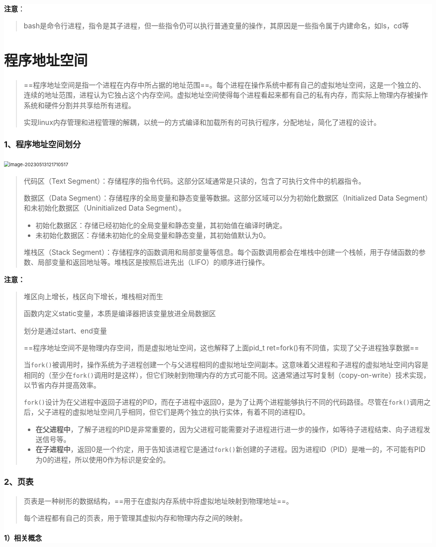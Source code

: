 **注意**：

> bash是命令行进程，指令是其子进程，但一些指令仍可以执行普通变量的操作，其原因是一些指令属于内建命名，如ls，cd等

# 程序地址空间

> ==程序地址空间是指一个进程在内存中所占据的地址范围==。每个进程在操作系统中都有自己的虚拟地址空间，这是一个独立的、连续的地址范围，进程认为它独占这个内存空间。虚拟地址空间使得每个进程看起来都有自己的私有内存，而实际上物理内存被操作系统和硬件分割并共享给所有进程。
>
> 实现linux内存管理和进程管理的解耦，以统一的方式编译和加载所有的可执行程序，分配地址，简化了进程的设计。

### 1、程序地址空间划分

<img src="D:\笔记\C++\linux系统编程网络编程\image-20230513121710517.png" alt="image-20230513121710517" style="zoom:67%;" />

> 代码区（Text Segment）：存储程序的指令代码。这部分区域通常是只读的，包含了可执行文件中的机器指令。
>
> 数据区（Data Segment）：存储程序的全局变量和静态变量等数据。这部分区域可以分为初始化数据区（Initialized Data Segment）和未初始化数据区（Uninitialized Data Segment）。
>
> - 初始化数据区：存储已经初始化的全局变量和静态变量，其初始值在编译时确定。
> - 未初始化数据区：存储未初始化的全局变量和静态变量，其初始值默认为0。
>
> 堆栈区（Stack Segment）：存储程序的函数调用和局部变量等信息。每个函数调用都会在堆栈中创建一个栈帧，用于存储函数的参数、局部变量和返回地址等。堆栈区是按照后进先出（LIFO）的顺序进行操作。

**注意：**

> 堆区向上增长，栈区向下增长，堆栈相对而生
>
> 函数内定义static变量，本质是编译器把该变量放进全局数据区
>
> 划分是通过start、end变量
>
> ==程序地址空间不是物理内存空间，而是虚拟地址空间，这也解释了上面pid_t ret=fork()有不同值，实现了父子进程独享数据==
>
> 当`fork()`被调用时，操作系统为子进程创建一个与父进程相同的虚拟地址空间副本。这意味着父进程和子进程的虚拟地址空间内容是相同的（至少在`fork()`调用时是这样），但它们映射到物理内存的方式可能不同。这通常通过写时复制（copy-on-write）技术实现，以节省内存并提高效率。
>
> `fork()`设计为在父进程中返回子进程的PID，而在子进程中返回0，是为了让两个进程能够执行不同的代码路径。尽管在`fork()`调用之后，父子进程的虚拟地址空间几乎相同，但它们是两个独立的执行实体，有着不同的进程ID。
>
> - **在父进程中**，了解子进程的PID是非常重要的，因为父进程可能需要对子进程进行进一步的操作，如等待子进程结束、向子进程发送信号等。
> - **在子进程中**，返回0是一个约定，用于告知该进程它是通过`fork()`新创建的子进程。因为进程ID（PID）是唯一的，不可能有PID为0的进程，所以使用0作为标识是安全的。

### 2、页表

> 页表是一种树形的数据结构，==用于在虚拟内存系统中将虚拟地址映射到物理地址==。
>
> 每个进程都有自己的页表，用于管理其虚拟内存和物理内存之间的映射。

#### 1）相关概念
